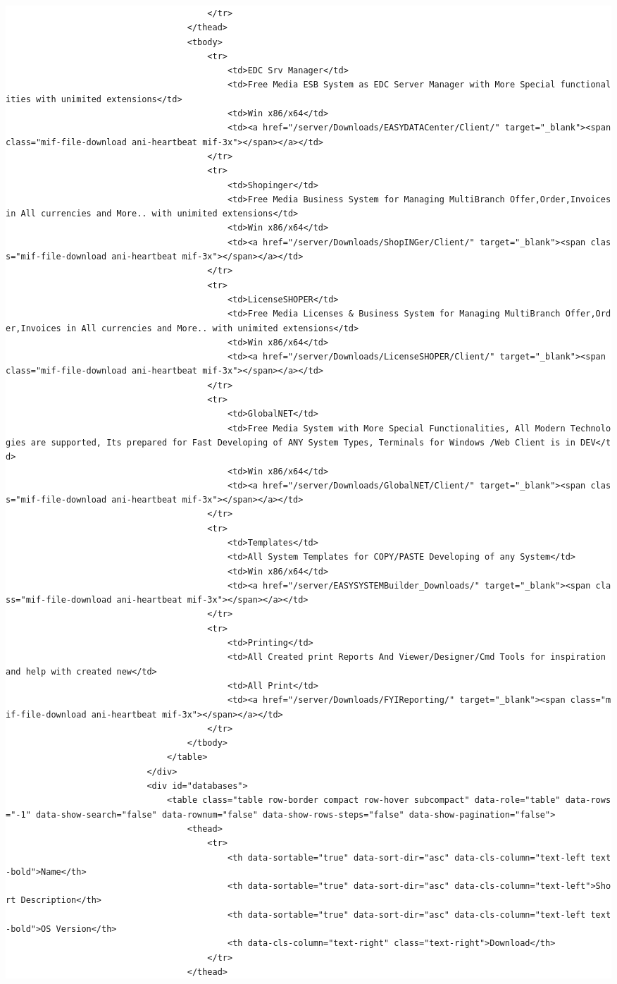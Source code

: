                                             </tr>
                                        </thead>
                                        <tbody>
                                            <tr>
                                                <td>EDC Srv Manager</td>
                                                <td>Free Media ESB System as EDC Server Manager with More Special functionalities with unimited extensions</td>
                                                <td>Win x86/x64</td>
                                                <td><a href="/server/Downloads/EASYDATACenter/Client/" target="_blank"><span class="mif-file-download ani-heartbeat mif-3x"></span></a></td>
                                            </tr>
                                            <tr>
                                                <td>Shopinger</td>
                                                <td>Free Media Business System for Managing MultiBranch Offer,Order,Invoices in All currencies and More.. with unimited extensions</td>
                                                <td>Win x86/x64</td>
                                                <td><a href="/server/Downloads/ShopINGer/Client/" target="_blank"><span class="mif-file-download ani-heartbeat mif-3x"></span></a></td>
                                            </tr>
                                            <tr>
                                                <td>LicenseSHOPER</td>
                                                <td>Free Media Licenses & Business System for Managing MultiBranch Offer,Order,Invoices in All currencies and More.. with unimited extensions</td>
                                                <td>Win x86/x64</td>
                                                <td><a href="/server/Downloads/LicenseSHOPER/Client/" target="_blank"><span class="mif-file-download ani-heartbeat mif-3x"></span></a></td>
                                            </tr>
                                            <tr>
                                                <td>GlobalNET</td>
                                                <td>Free Media System with More Special Functionalities, All Modern Technologies are supported, Its prepared for Fast Developing of ANY System Types, Terminals for Windows /Web Client is in DEV</td>
                                                <td>Win x86/x64</td>
                                                <td><a href="/server/Downloads/GlobalNET/Client/" target="_blank"><span class="mif-file-download ani-heartbeat mif-3x"></span></a></td>
                                            </tr>
                                            <tr>
                                                <td>Templates</td>
                                                <td>All System Templates for COPY/PASTE Developing of any System</td>
                                                <td>Win x86/x64</td>
                                                <td><a href="/server/EASYSYSTEMBuilder_Downloads/" target="_blank"><span class="mif-file-download ani-heartbeat mif-3x"></span></a></td>
                                            </tr>
                                            <tr>
                                                <td>Printing</td>
                                                <td>All Created print Reports And Viewer/Designer/Cmd Tools for inspiration and help with created new</td>
                                                <td>All Print</td>
                                                <td><a href="/server/Downloads/FYIReporting/" target="_blank"><span class="mif-file-download ani-heartbeat mif-3x"></span></a></td>
                                            </tr>
                                        </tbody>
                                    </table>
                                </div>
                                <div id="databases">
                                    <table class="table row-border compact row-hover subcompact" data-role="table" data-rows="-1" data-show-search="false" data-rownum="false" data-show-rows-steps="false" data-show-pagination="false">
                                        <thead>
                                            <tr>
                                                <th data-sortable="true" data-sort-dir="asc" data-cls-column="text-left text-bold">Name</th>
                                                <th data-sortable="true" data-sort-dir="asc" data-cls-column="text-left">Short Description</th>
                                                <th data-sortable="true" data-sort-dir="asc" data-cls-column="text-left text-bold">OS Version</th>
                                                <th data-cls-column="text-right" class="text-right">Download</th>
                                            </tr>
                                        </thead>